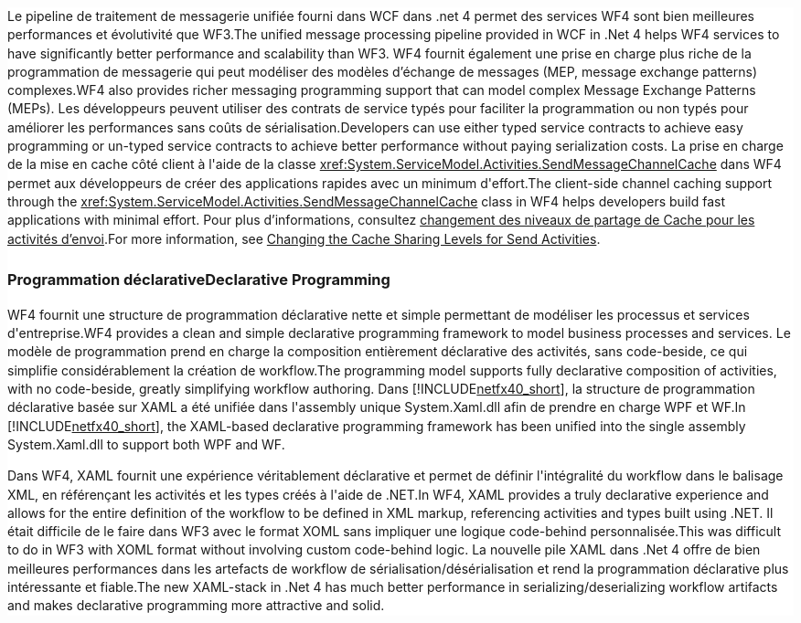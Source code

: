  <span data-ttu-id="03f5d-175">Le pipeline de traitement de messagerie unifiée fourni dans WCF dans .net 4 permet des services WF4 sont bien meilleures performances et évolutivité que WF3.</span><span class="sxs-lookup"><span data-stu-id="03f5d-175">The unified message processing pipeline provided in WCF in .Net 4 helps WF4 services to have significantly better performance and scalability than WF3.</span></span> <span data-ttu-id="03f5d-176">WF4 fournit également une prise en charge plus riche de la programmation de messagerie qui peut modéliser des modèles d’échange de messages (MEP, message exchange patterns) complexes.</span><span class="sxs-lookup"><span data-stu-id="03f5d-176">WF4 also provides richer messaging programming support that can model complex Message Exchange Patterns (MEPs).</span></span> <span data-ttu-id="03f5d-177">Les développeurs peuvent utiliser des contrats de service typés pour faciliter la programmation ou non typés pour améliorer les performances sans coûts de sérialisation.</span><span class="sxs-lookup"><span data-stu-id="03f5d-177">Developers can use either typed service contracts to achieve easy programming or un-typed service contracts to achieve better performance without paying serialization costs.</span></span> <span data-ttu-id="03f5d-178">La prise en charge de la mise en cache côté client à l'aide de la classe <xref:System.ServiceModel.Activities.SendMessageChannelCache> dans WF4 permet aux développeurs de créer des applications rapides avec un minimum d'effort.</span><span class="sxs-lookup"><span data-stu-id="03f5d-178">The client-side channel caching support through the <xref:System.ServiceModel.Activities.SendMessageChannelCache> class in WF4 helps developers build fast applications with minimal effort.</span></span> <span data-ttu-id="03f5d-179">Pour plus d’informations, consultez [changement des niveaux de partage de Cache pour les activités d’envoi](../../../docs/framework/wcf/feature-details/changing-the-cache-sharing-levels-for-send-activities.md).</span><span class="sxs-lookup"><span data-stu-id="03f5d-179">For more information, see [Changing the Cache Sharing Levels for Send Activities](../../../docs/framework/wcf/feature-details/changing-the-cache-sharing-levels-for-send-activities.md).</span></span>  
  
### <a name="declarative-programming"></a><span data-ttu-id="03f5d-180">Programmation déclarative</span><span class="sxs-lookup"><span data-stu-id="03f5d-180">Declarative Programming</span></span>  
 <span data-ttu-id="03f5d-181">WF4 fournit une structure de programmation déclarative nette et simple permettant de modéliser les processus et services d'entreprise.</span><span class="sxs-lookup"><span data-stu-id="03f5d-181">WF4 provides a clean and simple declarative programming framework to model business processes and services.</span></span> <span data-ttu-id="03f5d-182">Le modèle de programmation prend en charge la composition entièrement déclarative des activités, sans code-beside, ce qui simplifie considérablement la création de workflow.</span><span class="sxs-lookup"><span data-stu-id="03f5d-182">The programming model supports fully declarative composition of activities, with no code-beside, greatly simplifying workflow authoring.</span></span> <span data-ttu-id="03f5d-183">Dans [!INCLUDE[netfx40_short](../../../includes/netfx40-short-md.md)], la structure de programmation déclarative basée sur XAML a été unifiée dans l'assembly unique System.Xaml.dll afin de prendre en charge WPF et WF.</span><span class="sxs-lookup"><span data-stu-id="03f5d-183">In [!INCLUDE[netfx40_short](../../../includes/netfx40-short-md.md)], the XAML-based declarative programming framework has been unified into the single assembly System.Xaml.dll to support both WPF and WF.</span></span>  
  
 <span data-ttu-id="03f5d-184">Dans WF4, XAML fournit une expérience véritablement déclarative et permet de définir l'intégralité du workflow dans le balisage XML, en référençant les activités et les types créés à l'aide de .NET.</span><span class="sxs-lookup"><span data-stu-id="03f5d-184">In WF4, XAML provides a truly declarative experience and allows for the entire definition of the workflow to be defined in XML markup, referencing activities and types built using .NET.</span></span> <span data-ttu-id="03f5d-185">Il était difficile de le faire dans WF3 avec le format XOML sans impliquer une logique code-behind personnalisée.</span><span class="sxs-lookup"><span data-stu-id="03f5d-185">This was difficult to do in WF3 with XOML format without involving custom code-behind logic.</span></span> <span data-ttu-id="03f5d-186">La nouvelle pile XAML dans .Net 4 offre de bien meilleures performances dans les artefacts de workflow de sérialisation/désérialisation et rend la programmation déclarative plus intéressante et fiable.</span><span class="sxs-lookup"><span data-stu-id="03f5d-186">The new XAML-stack in .Net 4 has much better performance in serializing/deserializing workflow artifacts and makes declarative programming more attractive and solid.</span></span>  
  